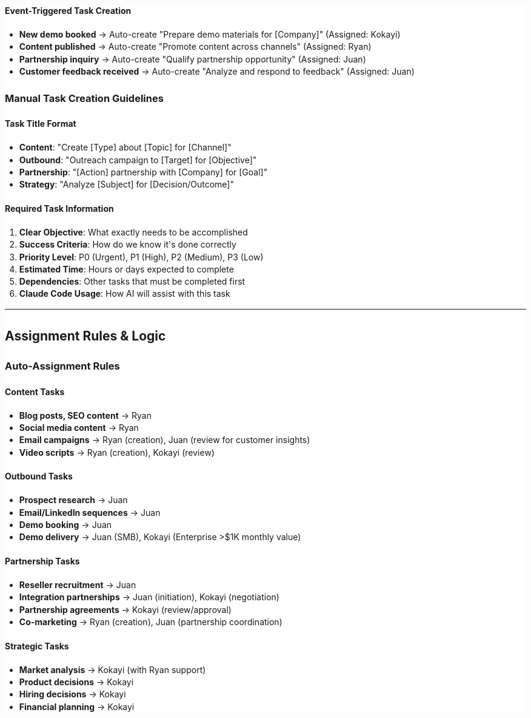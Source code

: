 #### Event-Triggered Task Creation
- **New demo booked** → Auto-create "Prepare demo materials for [Company]" (Assigned: Kokayi)
- **Content published** → Auto-create "Promote content across channels" (Assigned: Ryan)
- **Partnership inquiry** → Auto-create "Qualify partnership opportunity" (Assigned: Juan)
- **Customer feedback received** → Auto-create "Analyze and respond to feedback" (Assigned: Juan)

### Manual Task Creation Guidelines

#### Task Title Format
- **Content**: "Create [Type] about [Topic] for [Channel]"
- **Outbound**: "Outreach campaign to [Target] for [Objective]"
- **Partnership**: "[Action] partnership with [Company] for [Goal]"
- **Strategy**: "Analyze [Subject] for [Decision/Outcome]"

#### Required Task Information
1. **Clear Objective**: What exactly needs to be accomplished
2. **Success Criteria**: How do we know it's done correctly
3. **Priority Level**: P0 (Urgent), P1 (High), P2 (Medium), P3 (Low)
4. **Estimated Time**: Hours or days expected to complete
5. **Dependencies**: Other tasks that must be completed first
6. **Claude Code Usage**: How AI will assist with this task

---

## Assignment Rules & Logic

### Auto-Assignment Rules

#### Content Tasks
- **Blog posts, SEO content** → Ryan
- **Social media content** → Ryan
- **Email campaigns** → Ryan (creation), Juan (review for customer insights)
- **Video scripts** → Ryan (creation), Kokayi (review)

#### Outbound Tasks
- **Prospect research** → Juan
- **Email/LinkedIn sequences** → Juan
- **Demo booking** → Juan
- **Demo delivery** → Juan (SMB), Kokayi (Enterprise >$1K monthly value)

#### Partnership Tasks
- **Reseller recruitment** → Juan
- **Integration partnerships** → Juan (initiation), Kokayi (negotiation)
- **Partnership agreements** → Kokayi (review/approval)
- **Co-marketing** → Ryan (creation), Juan (partnership coordination)

#### Strategic Tasks
- **Market analysis** → Kokayi (with Ryan support)
- **Product decisions** → Kokayi
- **Hiring decisions** → Kokayi
- **Financial planning** → Kokayi
